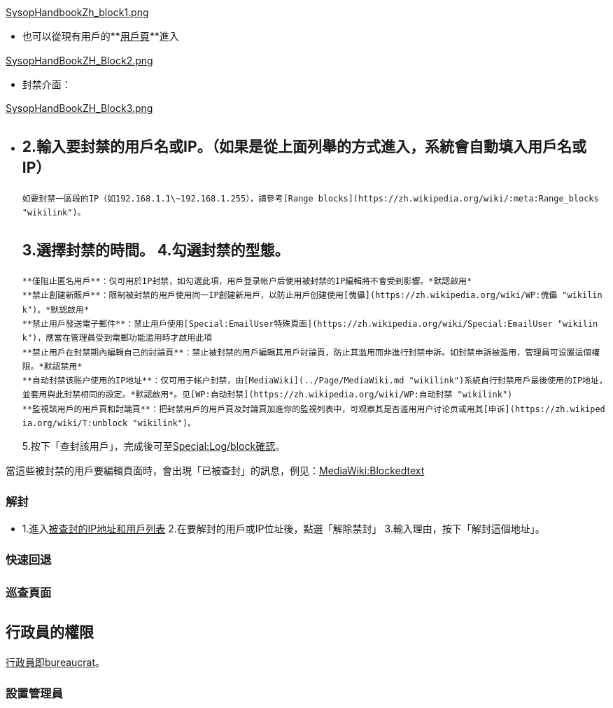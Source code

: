 [SysopHandbookZh_block1.png](https://zh.wikipedia.org/wiki/File:SysopHandbookZh_block1.png "fig:SysopHandbookZh_block1.png")

  -
    也可以從現有用戶的**[用戶頁](https://zh.wikipedia.org/wiki/Wikipedia:用戶頁 "wikilink")**進入

[SysopHandBookZH_Block2.png](https://zh.wikipedia.org/wiki/File:SysopHandBookZH_Block2.png "fig:SysopHandBookZH_Block2.png")

  -
    封禁介面：

[SysopHandBookZH_Block3.png](https://zh.wikipedia.org/wiki/File:SysopHandBookZH_Block3.png "fig:SysopHandBookZH_Block3.png")

  -
    2.輸入要封禁的用戶名或IP。（如果是從上面列舉的方式進入，系統會自動填入用戶名或IP）
      -
        如要封禁一區段的IP（如192.168.1.1\~192.168.1.255），請參考[Range blocks](https://zh.wikipedia.org/wiki/:meta:Range_blocks "wikilink")。
    3.選擇封禁的時間。
    4.勾選封禁的型態。
      -
        **僅阻止匿名用戶**：仅可用於IP封禁，如勾選此項，用戶登录帐户后使用被封禁的IP編輯將不會受到影響。*默認啟用*
        **禁止創建新賬戶**：限制被封禁的用戶使用同一IP創建新用戶，以防止用戶创建使用[傀儡](https://zh.wikipedia.org/wiki/WP:傀儡 "wikilink")。*默認啟用*
        **禁止用戶發送電子郵件**：禁止用戶使用[Special:EmailUser特殊頁面](https://zh.wikipedia.org/wiki/Special:EmailUser "wikilink")，應當在管理員受到電郵功能滥用時才啟用此項
        **禁止用戶在封禁期內編輯自己的討論頁**：禁止被封禁的用戶編輯其用戶討論頁，防止其滥用而非進行封禁申訴。如封禁申訴被濫用，管理員可设置這個權限。*默認禁用*
        **自动封禁该账户使用的IP地址**：仅可用于帐户封禁，由[MediaWiki](../Page/MediaWiki.md "wikilink")系統自行封禁用戶最後使用的IP地址，並套用與此封禁相同的設定。*默認啟用*。见[WP:自动封禁](https://zh.wikipedia.org/wiki/WP:自动封禁 "wikilink")
        **監視該用戶的用戶頁和討論頁**：把封禁用戶的用戶頁及討論頁加進你的監視列表中，可观察其是否滥用用户讨论页或用其[申诉](https://zh.wikipedia.org/wiki/T:unblock "wikilink")。
    5.按下「查封該用戶」，完成後可至[Special:Log/block確認](https://zh.wikipedia.org/wiki/Special:Log/block "wikilink")。

當這些被封禁的用戶要編輯頁面時，會出現「已被查封」的訊息，例见：[MediaWiki:Blockedtext](../MediaWiki/Blockedtext.md "wikilink")

### 解封

  -
    1.進入[被查封的IP地址和用戶列表](https://zh.wikipedia.org/wiki/Special:Ipblocklist "wikilink")
    2.在要解封的用戶或IP位址後，點選「解除禁封」
    3.輸入理由，按下「解封這個地址」。

### 快速回退

### 巡查頁面

## 行政員的權限

[行政員即](https://zh.wikipedia.org/wiki/WP:行政員 "wikilink")[bureaucrat](https://zh.wikipedia.org/wiki/m:bureaucrat "wikilink")。

### 設置管理員
